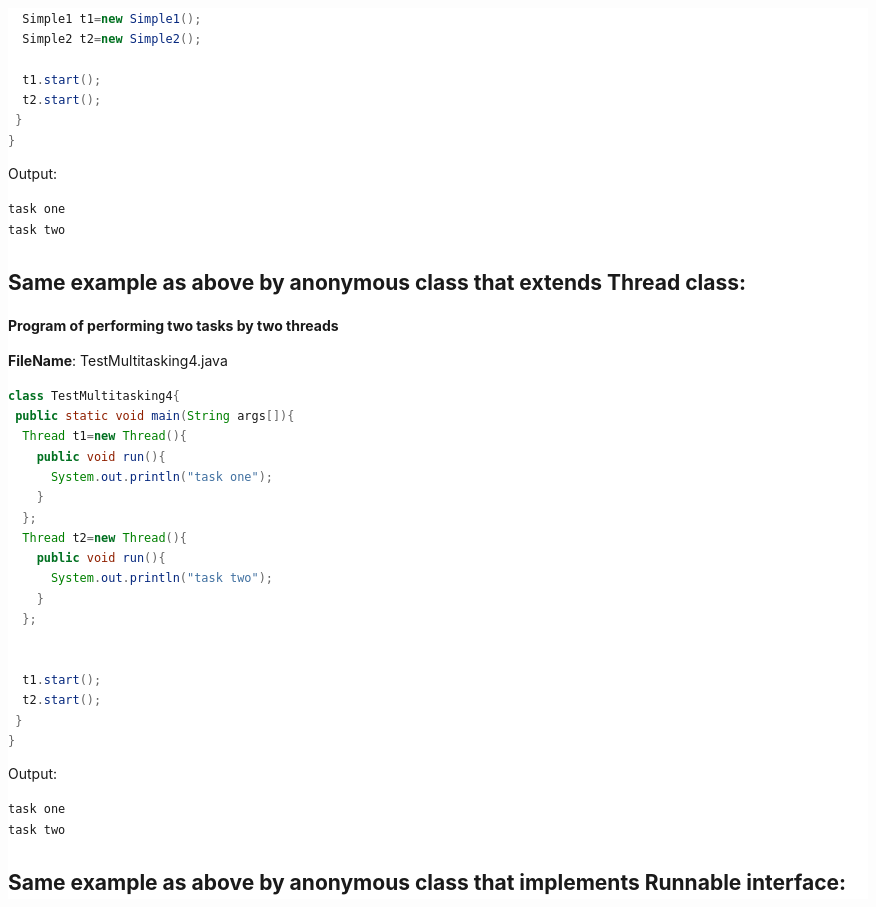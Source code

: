 ```java
  Simple1 t1=new Simple1();  
  Simple2 t2=new Simple2();  
  
  t1.start();  
  t2.start();  
 }  
}  
```

Output:

```java
task one
task two
```

## Same example as above by anonymous class that extends Thread class:

**Program of performing two tasks by two threads**

**FileName**: TestMultitasking4.java

```java
class TestMultitasking4{  
 public static void main(String args[]){  
  Thread t1=new Thread(){  
    public void run(){  
      System.out.println("task one");  
    }  
  };  
  Thread t2=new Thread(){  
    public void run(){  
      System.out.println("task two");  
    }  
  };  
  
  
  t1.start();  
  t2.start();  
 }  
}  
```

Output:

```java
task one
task two
```

## Same example as above by anonymous class that implements Runnable interface:
